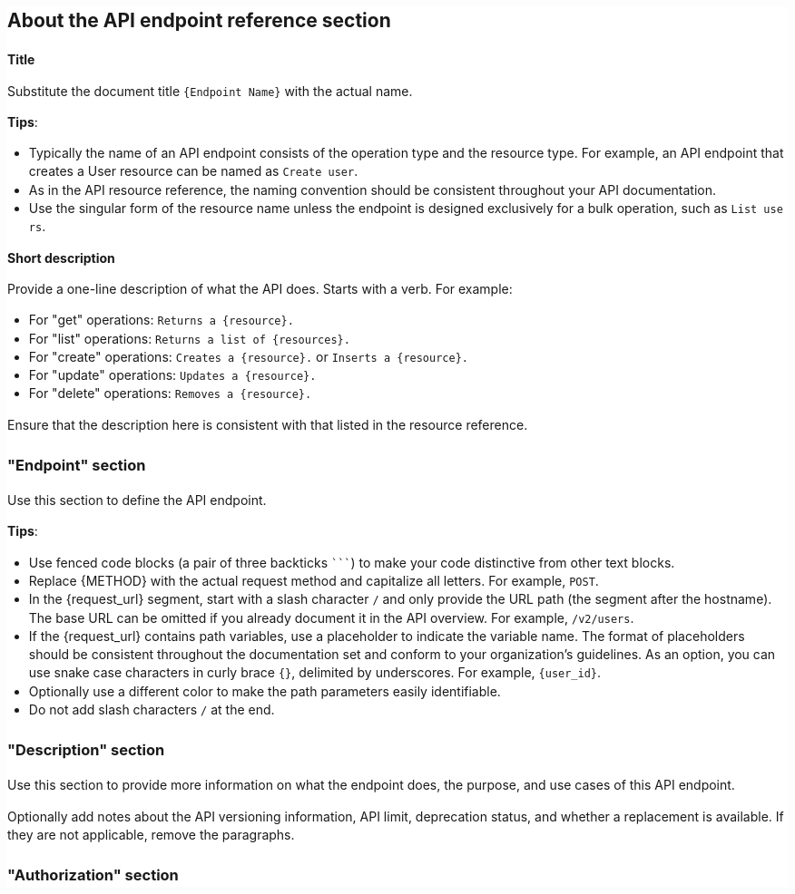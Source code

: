 
## About the API endpoint reference section

**Title**

Substitute the document title `{Endpoint Name}` with the actual name.

**Tips**:

- Typically the name of an API endpoint consists of the operation type and the resource type. For example, an API endpoint that creates a User resource can be named as `Create user`.
- As in the API resource reference, the naming convention should be consistent throughout your API documentation.
- Use the singular form of the resource name unless the endpoint is designed exclusively for a bulk operation, such as `List users`.

**Short description**

Provide a one-line description of what the API does. Starts with a verb. For example:

- For "get" operations: `Returns a {resource}.`
- For "list" operations: `Returns a list of {resources}.`
- For "create" operations: `Creates a {resource}.` or `Inserts a {resource}.`
- For "update" operations: `Updates a {resource}.`
- For "delete" operations: `Removes a {resource}.` 

Ensure that the description here is consistent with that listed in the resource reference.

### "Endpoint" section

Use this section to define the API endpoint.

**Tips**:

- Use fenced code blocks (a pair of three backticks `` ``` ``) to make your code distinctive from other text blocks.
- Replace {METHOD} with the actual request method and capitalize all letters. For example, `POST`.
- In the {request_url} segment, start with a slash character `/` and only provide the URL path (the segment after the hostname). The base URL can be omitted if you already document it in the API overview. For example, `/v2/users`.
- If the {request_url} contains path variables, use a placeholder to indicate the variable name. The format of placeholders should be consistent throughout the documentation set and conform to your organization’s guidelines. As an option, you can use snake case characters in curly brace `{}`, delimited by underscores. For example, `{user_id}`.
- Optionally use a different color to make the path parameters easily identifiable.
- Do not add slash characters `/` at the end.

### "Description" section

Use this section to provide more information on what the endpoint does, the purpose, and use cases of this API endpoint.

Optionally add notes about the API versioning information, API limit, deprecation status, and whether a replacement is available. If they are not applicable, remove the paragraphs.

### "Authorization" section
